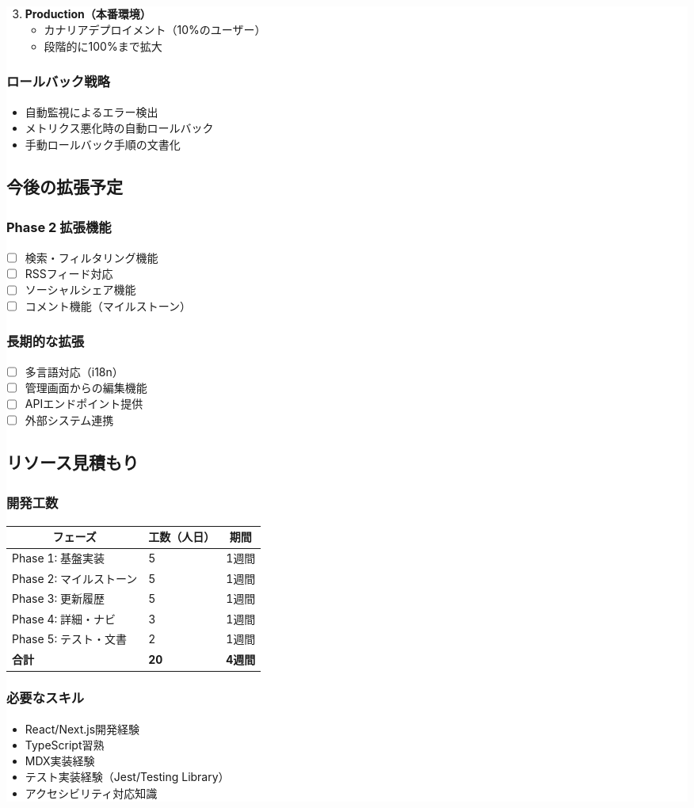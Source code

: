 3. **Production（本番環境）**
   - カナリアデプロイメント（10%のユーザー）
   - 段階的に100%まで拡大

### ロールバック戦略

- 自動監視によるエラー検出
- メトリクス悪化時の自動ロールバック
- 手動ロールバック手順の文書化

## 今後の拡張予定

### Phase 2 拡張機能

- [ ] 検索・フィルタリング機能
- [ ] RSSフィード対応
- [ ] ソーシャルシェア機能
- [ ] コメント機能（マイルストーン）

### 長期的な拡張

- [ ] 多言語対応（i18n）
- [ ] 管理画面からの編集機能
- [ ] APIエンドポイント提供
- [ ] 外部システム連携

## リソース見積もり

### 開発工数

| フェーズ | 工数（人日） | 期間 |
|---------|-------------|------|
| Phase 1: 基盤実装 | 5 | 1週間 |
| Phase 2: マイルストーン | 5 | 1週間 |  
| Phase 3: 更新履歴 | 5 | 1週間 |
| Phase 4: 詳細・ナビ | 3 | 1週間 |
| Phase 5: テスト・文書 | 2 | 1週間 |
| **合計** | **20** | **4週間** |

### 必要なスキル

- React/Next.js開発経験
- TypeScript習熟
- MDX実装経験
- テスト実装経験（Jest/Testing Library）
- アクセシビリティ対応知識
